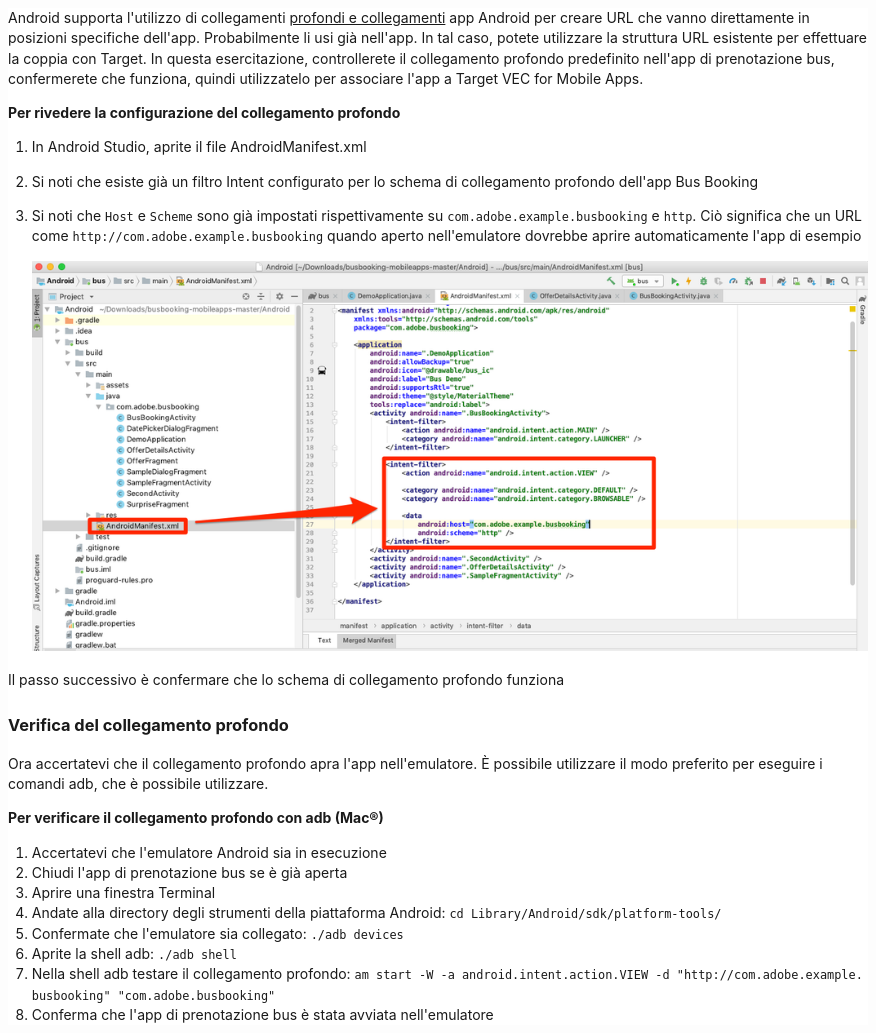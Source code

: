 Android supporta l'utilizzo di collegamenti [profondi e collegamenti](https://developer.android.com/training/app-links/deep-linking) app Android per creare URL che vanno direttamente in posizioni specifiche dell'app. Probabilmente li usi già nell'app. In tal caso, potete utilizzare la struttura URL esistente per effettuare la coppia con Target. In questa esercitazione, controllerete il collegamento profondo predefinito nell'app di prenotazione bus, confermerete che funziona, quindi utilizzatelo per associare l'app a Target VEC for Mobile Apps.

**Per rivedere la configurazione del collegamento profondo**

1. In Android Studio, aprite il file AndroidManifest.xml
1. Si noti che esiste già un filtro Intent configurato per lo schema di collegamento profondo dell'app Bus Booking
1. Si noti che `Host` e `Scheme` sono già impostati rispettivamente su `com.adobe.example.busbooking` e `http`. Ciò significa che un URL come `http://com.adobe.example.busbooking` quando aperto nell'emulatore dovrebbe aprire automaticamente l'app di esempio

   ![Registra schema URL](images/android/mobile-targetvec-registerScheme.png)

Il passo successivo è confermare che lo schema di collegamento profondo funziona

### Verifica del collegamento profondo

Ora accertatevi che il collegamento profondo apra l'app nell'emulatore. È possibile utilizzare il modo preferito per eseguire i comandi adb, che è possibile utilizzare.

**Per verificare il collegamento profondo con adb (Mac®)**

1. Accertatevi che l'emulatore Android sia in esecuzione
1. Chiudi l'app di prenotazione bus se è già aperta
1. Aprire una finestra Terminal
1. Andate alla directory degli strumenti della piattaforma Android: `cd Library/Android/sdk/platform-tools/`
1. Confermate che l'emulatore sia collegato: `./adb devices`
1. Aprite la shell adb: `./adb shell`
1. Nella shell adb testare il collegamento profondo: `am start -W -a android.intent.action.VIEW -d "http://com.adobe.example.busbooking" "com.adobe.busbooking"`
1. Conferma che l'app di prenotazione bus è stata avviata nell'emulatore
